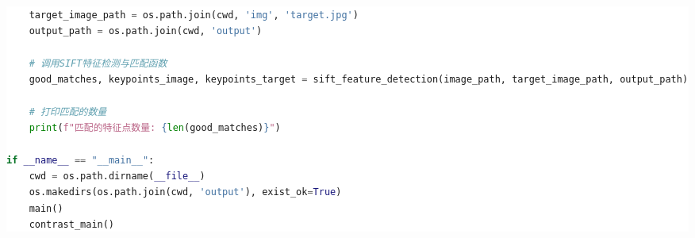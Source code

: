 ``````python
    target_image_path = os.path.join(cwd, 'img', 'target.jpg') 
    output_path = os.path.join(cwd, 'output')
    
    # 调用SIFT特征检测与匹配函数
    good_matches, keypoints_image, keypoints_target = sift_feature_detection(image_path, target_image_path, output_path)

    # 打印匹配的数量
    print(f"匹配的特征点数量: {len(good_matches)}")

if __name__ == "__main__":
    cwd = os.path.dirname(__file__)
    os.makedirs(os.path.join(cwd, 'output'), exist_ok=True)
    main()
    contrast_main()
``````
